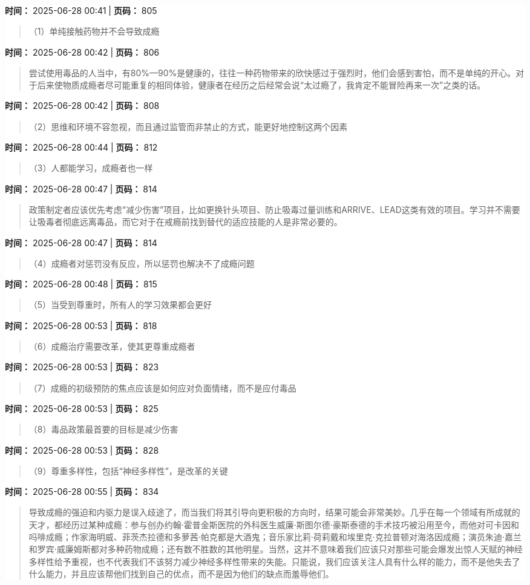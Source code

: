 **时间：** 2025-06-28 00:41 | **页码：** 805

> （1）单纯接触药物并不会导致成瘾

**时间：** 2025-06-28 00:42 | **页码：** 806

> 尝试使用毒品的人当中，有80%—90%是健康的，往往一种药物带来的欣快感过于强烈时，他们会感到害怕，而不是单纯的开心。对于后来使物质成瘾者尽可能重复的相同体验，健康者在经历之后经常会说“太过瘾了，我肯定不能冒险再来一次”之类的话。

**时间：** 2025-06-28 00:42 | **页码：** 808

> （2）思维和环境不容忽视，而且通过监管而非禁止的方式，能更好地控制这两个因素

**时间：** 2025-06-28 00:44 | **页码：** 812

> （3）人都能学习，成瘾者也一样

**时间：** 2025-06-28 00:47 | **页码：** 814

> 政策制定者应该优先考虑“减少伤害”项目，比如更换针头项目、防止吸毒过量训练和ARRIVE、LEAD这类有效的项目。学习并不需要让吸毒者彻底远离毒品，而它对于在戒瘾前找到替代的适应技能的人是非常必要的。

**时间：** 2025-06-28 00:47 | **页码：** 814

> （4）成瘾者对惩罚没有反应，所以惩罚也解决不了成瘾问题

**时间：** 2025-06-28 00:48 | **页码：** 815

> （5）当受到尊重时，所有人的学习效果都会更好

**时间：** 2025-06-28 00:53 | **页码：** 818

> （6）成瘾治疗需要改革，使其更尊重成瘾者

**时间：** 2025-06-28 00:53 | **页码：** 823

> （7）成瘾的初级预防的焦点应该是如何应对负面情绪，而不是应付毒品

**时间：** 2025-06-28 00:53 | **页码：** 825

> （8）毒品政策最首要的目标是减少伤害

**时间：** 2025-06-28 00:53 | **页码：** 828

> （9）尊重多样性，包括“神经多样性”，是改革的关键

**时间：** 2025-06-28 00:55 | **页码：** 834

> 导致成瘾的强迫和内驱力是误入歧途了，而当我们将其引导向更积极的方向时，结果可能会非常美妙。几乎在每一个领域有所成就的天才，都经历过某种成瘾：参与创办约翰·霍普金斯医院的外科医生威廉·斯图尔德·豪斯泰德的手术技巧被沿用至今，而他对可卡因和吗啡成瘾；作家海明威、菲茨杰拉德和多萝茜·帕克都是大酒鬼；音乐家比莉·荷莉戴和埃里克·克拉普顿对海洛因成瘾；演员朱迪·嘉兰和罗宾·威廉姆斯都对多种药物成瘾；还有数不胜数的其他明星。当然，这并不意味着我们应该只对那些可能会爆发出惊人天赋的神经多样性给予重视，也不代表我们不该努力减少神经多样性带来的失能。只能说，我们应该关注人具有什么样的能力，而不是他失去了什么能力，并且应该帮他们找到自己的优点，而不是因为他们的缺点而羞辱他们。

